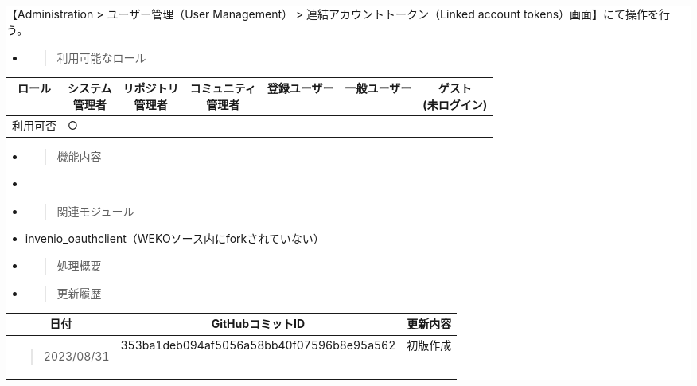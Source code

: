 【Administration \> ユーザー管理（User Management） \> 連結アカウントトークン（Linked account tokens）画面】にて操作を行う。

  - > 利用可能なロール

<table>
<thead>
<tr class="header">
<th>ロール</th>
<th>システム<br />
管理者</th>
<th>リポジトリ<br />
管理者</th>
<th>コミュニティ<br />
管理者</th>
<th>登録ユーザー</th>
<th>一般ユーザー</th>
<th>ゲスト<br />
(未ログイン)</th>
</tr>
</thead>
<tbody>
<tr class="odd">
<td>利用可否</td>
<td>○</td>
<td></td>
<td></td>
<td></td>
<td></td>
<td></td>
</tr>
</tbody>
</table>

  - > 機能内容



  - 


  - > 関連モジュール



  - invenio\_oauthclient（WEKOソース内にforkされていない）



  - > 処理概要

  - > 更新履歴

<table>
<thead>
<tr class="header">
<th>日付</th>
<th>GitHubコミットID</th>
<th>更新内容</th>
</tr>
</thead>
<tbody>
<tr class="odd">
<td><blockquote>
<p>2023/08/31</p>
</blockquote></td>
<td>353ba1deb094af5056a58bb40f07596b8e95a562</td>
<td>初版作成</td>
</tr>
</tbody>
</table>
